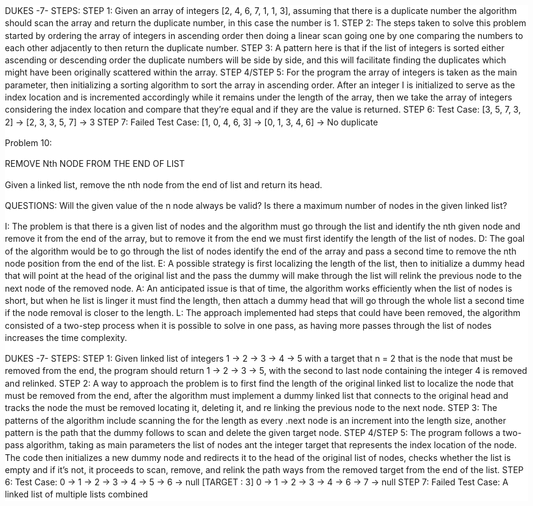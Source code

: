 DUKES -7- STEPS:
STEP 1: Given an array of integers [2, 4, 6, 7, 1, 1, 3], assuming that there is a duplicate number the algorithm should scan the array and return the duplicate number, in this case the number is 1.
STEP 2: The steps taken to solve this problem started by ordering the array of integers in ascending order then doing a linear scan going one by one comparing the numbers to each other adjacently to then return the duplicate number.
STEP 3: A pattern here is that if the list of integers is sorted either ascending or descending order the duplicate numbers will be side by side, and this will facilitate finding the duplicates which might have been originally scattered within the array. 
STEP 4/STEP 5: For the program the array of integers is taken as the main parameter, then initializing a sorting algorithm to sort the array in ascending order. After an integer I is initialized to serve as the index location and is incremented accordingly while it remains under the length of the array, then we take the array of integers considering the index location and compare that they’re equal and if they are the value is returned.
STEP 6: Test Case: [3, 5, 7, 3, 2] -> [2, 3, 3, 5, 7] -> 3
STEP 7: Failed Test Case: [1, 0, 4, 6, 3] -> [0, 1, 3, 4, 6] -> No duplicate

Problem 10:

REMOVE Nth NODE FROM THE END OF LIST

Given a linked list, remove the nth node from the end of list and return its head.

QUESTIONS:
Will the given value of the n node always be valid?
Is there a maximum number of nodes in the given linked list?

I:	The problem is that there is a given list of nodes and the algorithm must go through the list and identify the nth given node and remove it from the end of the array, but to remove it from the end we must first identify the length of the list of nodes.
D:	The goal of the algorithm would be to go through the list of nodes identify the end of the array and pass a second time to remove the nth node position from the end of the list.
E: 	A possible strategy is first localizing the length of the list, then to initialize a dummy head that will point at the head of the original list and the pass the dummy will make through the list will relink the previous node to the next node of the removed node.
A:	An anticipated issue is that of time, the algorithm works efficiently when the list of nodes is short, but when he list is linger it must find the length, then attach a dummy head that will go through the whole list a second time if the node removal is closer to the length.
L: 	The approach implemented had steps that could have been removed, the algorithm consisted of a two-step process when it is possible to solve in one pass, as having more passes through the list of nodes increases the time complexity.

DUKES -7- STEPS:
STEP 1: Given linked list of integers 1 -> 2 -> 3 -> 4 -> 5 with a target that n = 2 that is the node that must be removed from the end, the program should return 1 -> 2 -> 3 -> 5, with the second to last node containing the integer 4 is removed and relinked.
STEP 2: A way to approach the problem is to first find the length of the original linked list to localize the node that must be removed from the end, after the algorithm must implement a dummy linked list that connects to the original head and tracks the node the must be removed locating it, deleting it, and re linking the previous node to the next node.
STEP 3: The patterns of the algorithm include scanning the for the length as every .next node is an increment into the length size, another pattern is the path that the dummy follows to scan and delete the given target node.
STEP 4/STEP 5: The program follows a two-pass algorithm, taking as main parameters the list of nodes ant the integer target that represents the index location of the node.  The code then initializes a new dummy node and redirects it to the head of the original list of nodes, checks whether the list is empty and if it’s not, it proceeds to scan, remove, and relink the path ways from the removed target from the end of the list.
STEP 6: Test Case: 0 -> 1 -> 2 -> 3 -> 4 -> 5 -> 6 -> null [TARGET : 3] 0 -> 1 -> 2 -> 3 -> 4 -> 6 -> 7 -> null
STEP 7: Failed Test Case: A linked list of multiple lists combined
